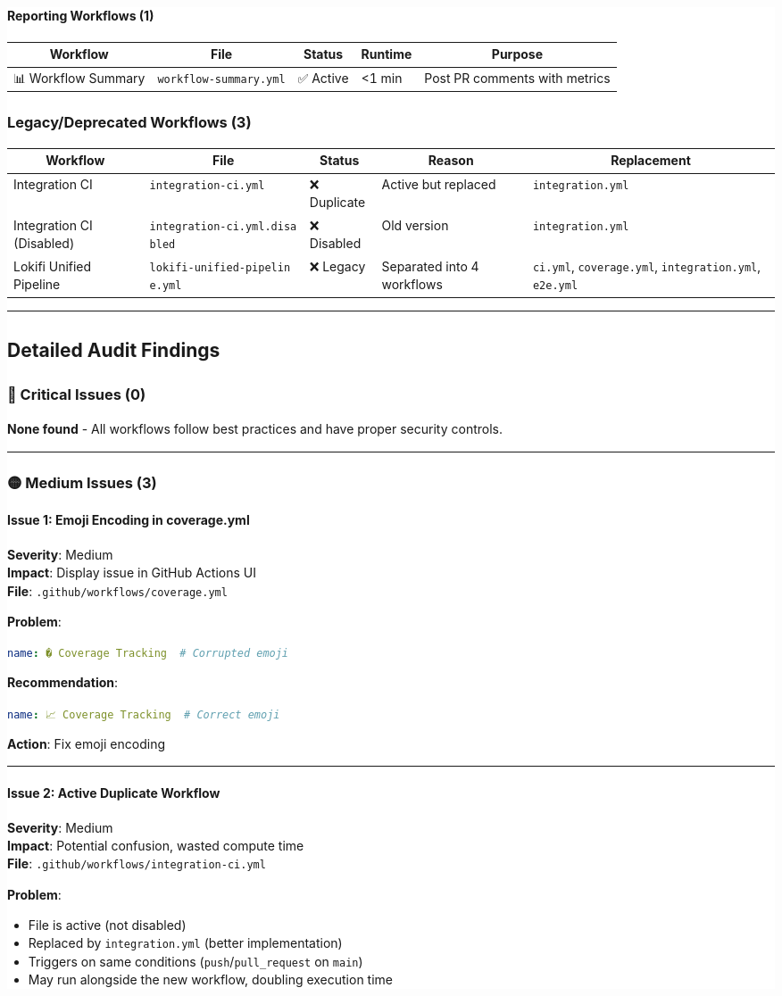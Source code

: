 #### Reporting Workflows (1)
| Workflow | File | Status | Runtime | Purpose |
|----------|------|--------|---------|---------|
| 📊 Workflow Summary | `workflow-summary.yml` | ✅ Active | <1 min | Post PR comments with metrics |

### Legacy/Deprecated Workflows (3)

| Workflow | File | Status | Reason | Replacement |
|----------|------|--------|--------|-------------|
| Integration CI | `integration-ci.yml` | ❌ Duplicate | Active but replaced | `integration.yml` |
| Integration CI (Disabled) | `integration-ci.yml.disabled` | ❌ Disabled | Old version | `integration.yml` |
| Lokifi Unified Pipeline | `lokifi-unified-pipeline.yml` | ❌ Legacy | Separated into 4 workflows | `ci.yml`, `coverage.yml`, `integration.yml`, `e2e.yml` |

---

## Detailed Audit Findings

### 🔴 Critical Issues (0)

**None found** - All workflows follow best practices and have proper security controls.

---

### 🟡 Medium Issues (3)

#### Issue 1: Emoji Encoding in coverage.yml
**Severity**: Medium  
**Impact**: Display issue in GitHub Actions UI  
**File**: `.github/workflows/coverage.yml`

**Problem**:
```yaml
name: � Coverage Tracking  # Corrupted emoji
```

**Recommendation**:
```yaml
name: 📈 Coverage Tracking  # Correct emoji
```

**Action**: Fix emoji encoding

---

#### Issue 2: Active Duplicate Workflow
**Severity**: Medium  
**Impact**: Potential confusion, wasted compute time  
**File**: `.github/workflows/integration-ci.yml`

**Problem**:
- File is active (not disabled)
- Replaced by `integration.yml` (better implementation)
- Triggers on same conditions (`push`/`pull_request` on `main`)
- May run alongside the new workflow, doubling execution time
